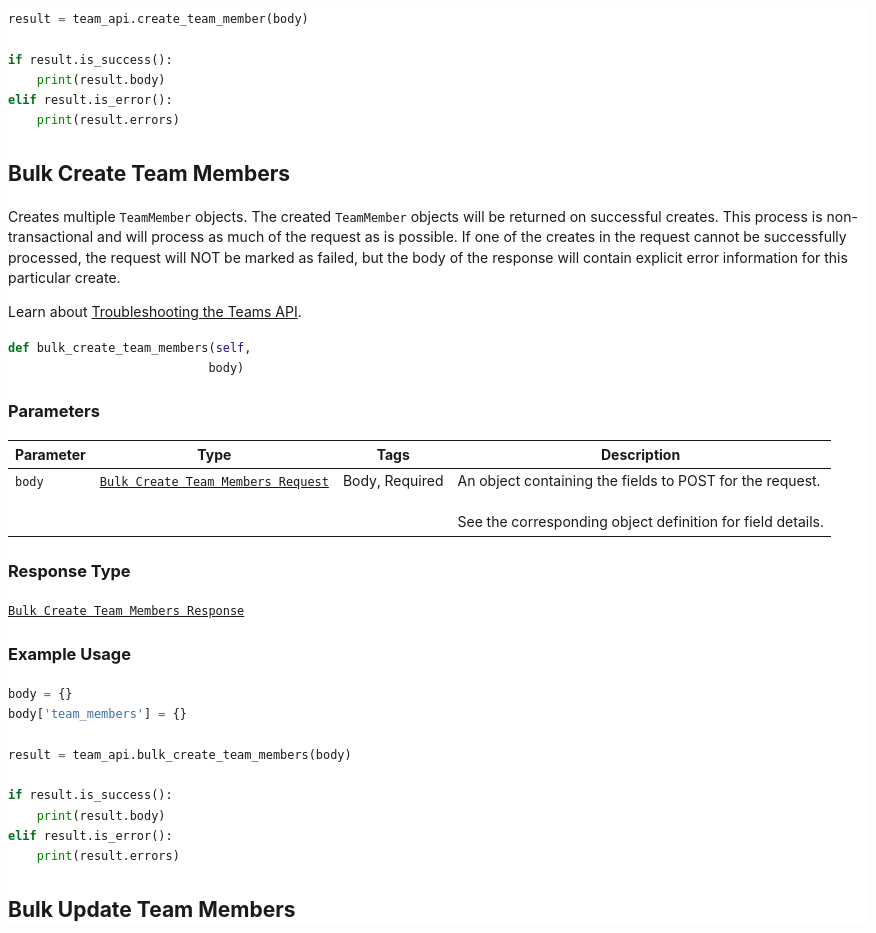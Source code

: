 ```python
result = team_api.create_team_member(body)

if result.is_success():
    print(result.body)
elif result.is_error():
    print(result.errors)
```

## Bulk Create Team Members

Creates multiple `TeamMember` objects. The created `TeamMember` objects will be returned on successful creates.
This process is non-transactional and will process as much of the request as is possible. If one of the creates in
the request cannot be successfully processed, the request will NOT be marked as failed, but the body of the response
will contain explicit error information for this particular create.

Learn about [Troubleshooting the Teams API](https://developer.squareup.com/docs/docs/team/troubleshooting#bulkcreateteammembers).

```python
def bulk_create_team_members(self,
                            body)
```

### Parameters

| Parameter | Type | Tags | Description |
|  --- | --- | --- | --- |
| `body` | [`Bulk Create Team Members Request`](/doc/models/bulk-create-team-members-request.md) | Body, Required | An object containing the fields to POST for the request.<br><br>See the corresponding object definition for field details. |

### Response Type

[`Bulk Create Team Members Response`](/doc/models/bulk-create-team-members-response.md)

### Example Usage

```python
body = {}
body['team_members'] = {}

result = team_api.bulk_create_team_members(body)

if result.is_success():
    print(result.body)
elif result.is_error():
    print(result.errors)
```

## Bulk Update Team Members

